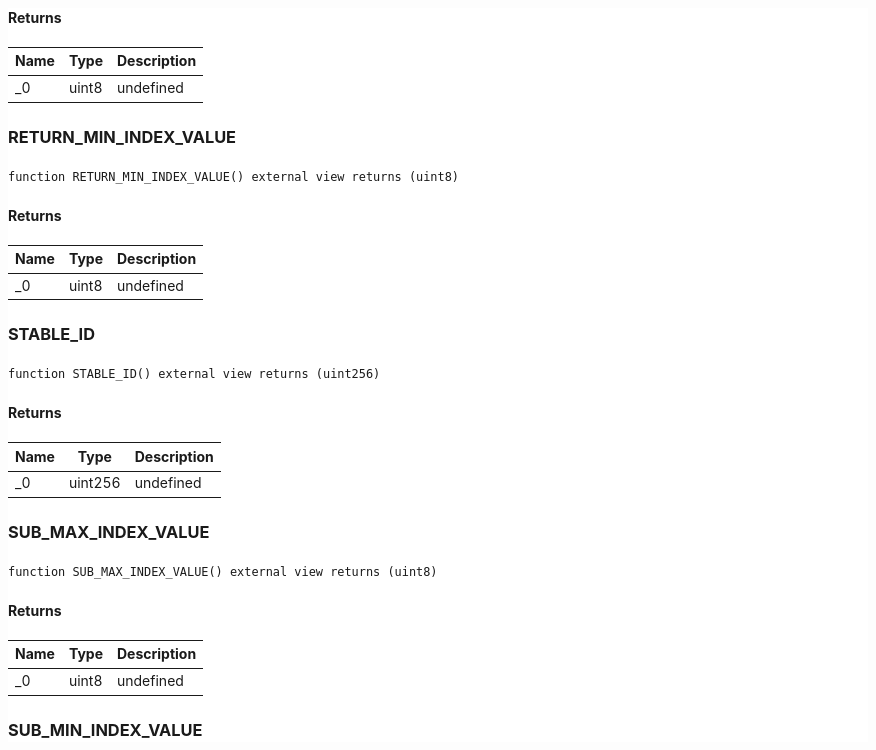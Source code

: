 #### Returns

| Name | Type | Description |
|---|---|---|
| _0 | uint8 | undefined

### RETURN_MIN_INDEX_VALUE

```solidity
function RETURN_MIN_INDEX_VALUE() external view returns (uint8)
```






#### Returns

| Name | Type | Description |
|---|---|---|
| _0 | uint8 | undefined

### STABLE_ID

```solidity
function STABLE_ID() external view returns (uint256)
```






#### Returns

| Name | Type | Description |
|---|---|---|
| _0 | uint256 | undefined

### SUB_MAX_INDEX_VALUE

```solidity
function SUB_MAX_INDEX_VALUE() external view returns (uint8)
```






#### Returns

| Name | Type | Description |
|---|---|---|
| _0 | uint8 | undefined

### SUB_MIN_INDEX_VALUE
